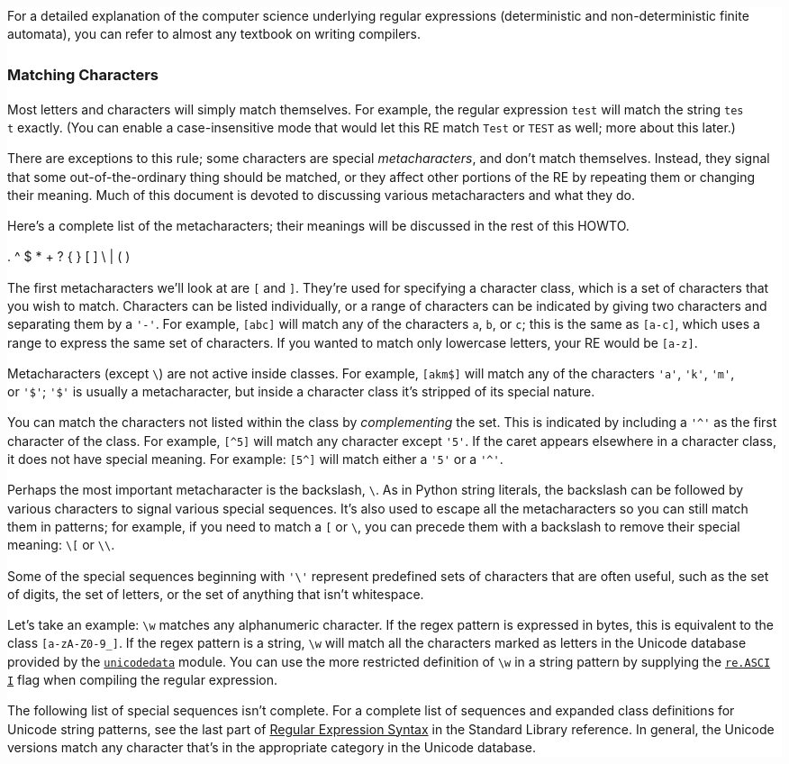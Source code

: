 For a detailed explanation of the computer science underlying regular expressions (deterministic and non-deterministic finite automata), you can refer to almost any textbook on writing compilers.

### Matching Characters[](https://docs.python.org/3/howto/regex.html#matching-characters "Link to this heading")

Most letters and characters will simply match themselves. For example, the regular expression `test` will match the string `test` exactly. (You can enable a case-insensitive mode that would let this RE match `Test` or `TEST` as well; more about this later.)

There are exceptions to this rule; some characters are special _metacharacters_, and don’t match themselves. Instead, they signal that some out-of-the-ordinary thing should be matched, or they affect other portions of the RE by repeating them or changing their meaning. Much of this document is devoted to discussing various metacharacters and what they do.

Here’s a complete list of the metacharacters; their meanings will be discussed in the rest of this HOWTO.

. ^ $ * + ? { } [ ] \ | ( )

The first metacharacters we’ll look at are `[` and `]`. They’re used for specifying a character class, which is a set of characters that you wish to match. Characters can be listed individually, or a range of characters can be indicated by giving two characters and separating them by a `'-'`. For example, `[abc]` will match any of the characters `a`, `b`, or `c`; this is the same as `[a-c]`, which uses a range to express the same set of characters. If you wanted to match only lowercase letters, your RE would be `[a-z]`.

Metacharacters (except `\`) are not active inside classes. For example, `[akm$]` will match any of the characters `'a'`, `'k'`, `'m'`, or `'$'`; `'$'` is usually a metacharacter, but inside a character class it’s stripped of its special nature.

You can match the characters not listed within the class by _complementing_ the set. This is indicated by including a `'^'` as the first character of the class. For example, `[^5]` will match any character except `'5'`. If the caret appears elsewhere in a character class, it does not have special meaning. For example: `[5^]` will match either a `'5'` or a `'^'`.

Perhaps the most important metacharacter is the backslash, `\`. As in Python string literals, the backslash can be followed by various characters to signal various special sequences. It’s also used to escape all the metacharacters so you can still match them in patterns; for example, if you need to match a `[` or `\`, you can precede them with a backslash to remove their special meaning: `\[` or `\\`.

Some of the special sequences beginning with `'\'` represent predefined sets of characters that are often useful, such as the set of digits, the set of letters, or the set of anything that isn’t whitespace.

Let’s take an example: `\w` matches any alphanumeric character. If the regex pattern is expressed in bytes, this is equivalent to the class `[a-zA-Z0-9_]`. If the regex pattern is a string, `\w` will match all the characters marked as letters in the Unicode database provided by the [`unicodedata`](https://docs.python.org/3/library/unicodedata.html#module-unicodedata "unicodedata: Access the Unicode Database.") module. You can use the more restricted definition of `\w` in a string pattern by supplying the [`re.ASCII`](https://docs.python.org/3/library/re.html#re.ASCII "re.ASCII") flag when compiling the regular expression.

The following list of special sequences isn’t complete. For a complete list of sequences and expanded class definitions for Unicode string patterns, see the last part of [Regular Expression Syntax](https://docs.python.org/3/library/re.html#re-syntax) in the Standard Library reference. In general, the Unicode versions match any character that’s in the appropriate category in the Unicode database.

